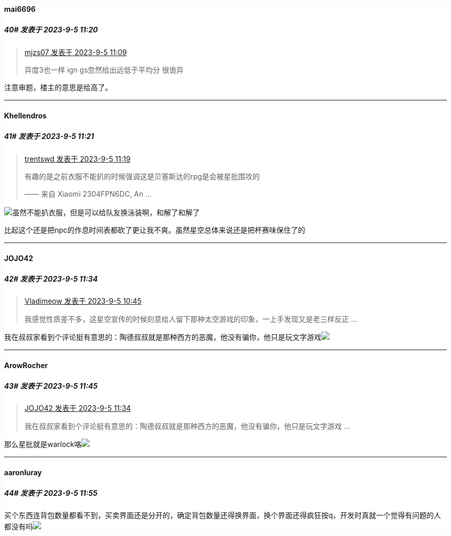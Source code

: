 ####  mai6696  
##### 40#       发表于 2023-9-5 11:20

<blockquote><a href="httphttps://bbs.saraba1st.com/2b/forum.php?mod=redirect&amp;goto=findpost&amp;pid=62297449&amp;ptid=2150997" target="_blank">mjzs07 发表于 2023-9-5 11:09</a>

异度3也一样 ign gs忽然给出远低于平均分 很诡异</blockquote>
注意审题，楼主的意思是给高了。

*****

####  Khellendros  
##### 41#       发表于 2023-9-5 11:21

<blockquote><a href="httphttps://bbs.saraba1st.com/2b/forum.php?mod=redirect&amp;goto=findpost&amp;pid=62297569&amp;ptid=2150997" target="_blank">trentswd 发表于 2023-9-5 11:19</a>

有趣的是之前衣服不能扒的时候强调这是贝塞斯达的rpg是会被星批围攻的

—— 来自 Xiaomi 2304FPN6DC, An ...</blockquote>
<img src="https://static.saraba1st.com/image/smiley/face2017/245.png" referrerpolicy="no-referrer">虽然不能扒衣服，但是可以给队友换泳装啊，和解了和解了

比起这个还是把npc的作息时间表都砍了更让我不爽。虽然星空总体来说还是把杯赛味保住了的

*****

####  JOJO42  
##### 42#       发表于 2023-9-5 11:34

<blockquote><a href="httphttps://bbs.saraba1st.com/2b/forum.php?mod=redirect&amp;goto=findpost&amp;pid=62297153&amp;ptid=2150997" target="_blank">Vladimeow 发表于 2023-9-5 10:45</a>

我感觉性质差不多，这星空宣传的时候刻意给人留下那种太空游戏的印象，一上手发现又是老三样反正 ...</blockquote>
我在叔叔家看到个评论挺有意思的：陶德叔叔就是那种西方的恶魔，他没有骗你，他只是玩文字游戏<img src="https://static.saraba1st.com/image/smiley/face2017/047.png" referrerpolicy="no-referrer">

*****

####  ArowRocher  
##### 43#       发表于 2023-9-5 11:45

<blockquote><a href="httphttps://bbs.saraba1st.com/2b/forum.php?mod=redirect&amp;goto=findpost&amp;pid=62297764&amp;ptid=2150997" target="_blank">JOJO42 发表于 2023-9-5 11:34</a>

我在叔叔家看到个评论挺有意思的：陶德叔叔就是那种西方的恶魔，他没有骗你，他只是玩文字游戏 ...</blockquote>
那么星批就是warlock咯<img src="https://static.saraba1st.com/image/smiley/face2017/001.png" referrerpolicy="no-referrer">

*****

####  aaronluray  
##### 44#       发表于 2023-9-5 11:55

买个东西连背包数量都看不到，买卖界面还是分开的，确定背包数量还得换界面，换个界面还得疯狂按q，开发时真就一个觉得有问题的人都没有吗<img src="https://static.saraba1st.com/image/smiley/face2017/004.gif" referrerpolicy="no-referrer">
